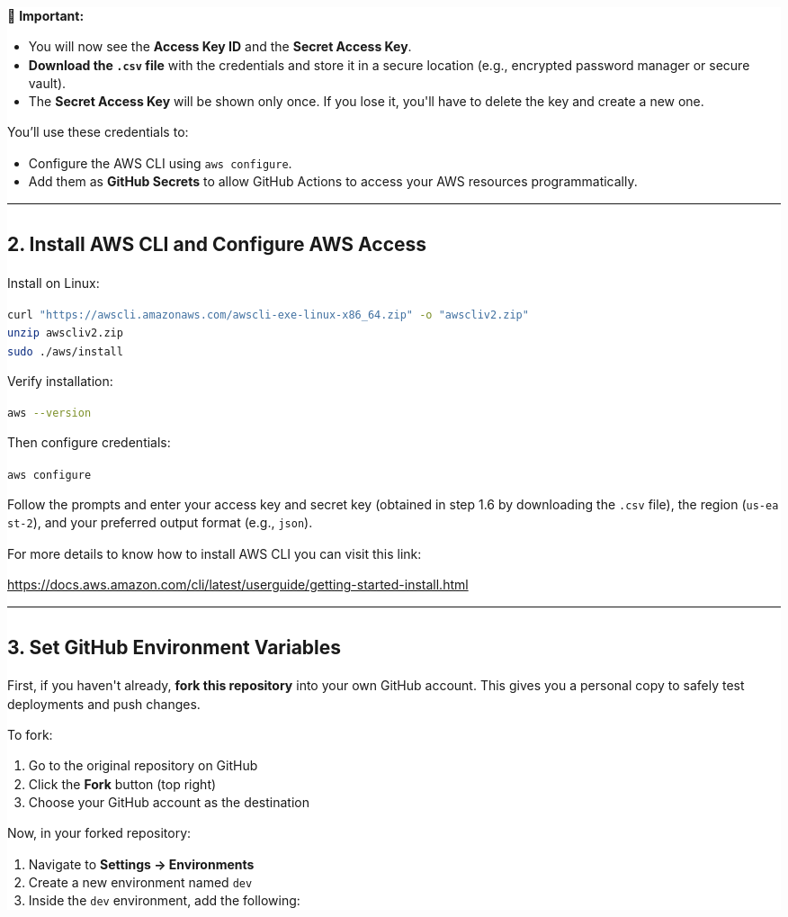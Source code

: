 🔐 **Important:**
- You will now see the **Access Key ID** and the **Secret Access Key**.
- **Download the `.csv` file** with the credentials and store it in a secure location (e.g., encrypted password manager or secure vault).
- The **Secret Access Key** will be shown only once. If you lose it, you'll have to delete the key and create a new one.

You’ll use these credentials to:
- Configure the AWS CLI using `aws configure`.
- Add them as **GitHub Secrets** to allow GitHub Actions to access your AWS resources programmatically.

---

## 2. Install AWS CLI and Configure AWS Access

Install on Linux:
```bash
curl "https://awscli.amazonaws.com/awscli-exe-linux-x86_64.zip" -o "awscliv2.zip"
unzip awscliv2.zip
sudo ./aws/install
```

Verify installation:
```bash
aws --version
```

Then configure credentials:
```bash
aws configure
```
Follow the prompts and enter your access key and secret key (obtained in step 1.6 by downloading the `.csv` file), the region (`us-east-2`), and your preferred output format (e.g., `json`).

For more details to know how to install AWS CLI you can visit this link:

https://docs.aws.amazon.com/cli/latest/userguide/getting-started-install.html

---

## 3. Set GitHub Environment Variables

First, if you haven't already, **fork this repository** into your own GitHub account. This gives you a personal copy to safely test deployments and push changes.

To fork:
1. Go to the original repository on GitHub
2. Click the **Fork** button (top right)
3. Choose your GitHub account as the destination

Now, in your forked repository:
1. Navigate to **Settings → Environments**
2. Create a new environment named `dev`
3. Inside the `dev` environment, add the following:
